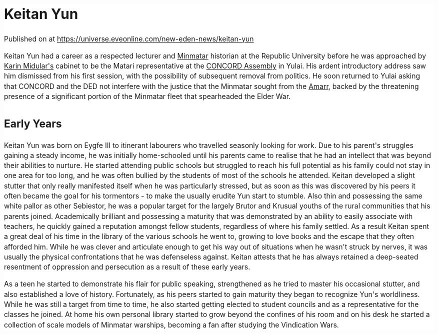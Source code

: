 # Keitan Yun
Published on  at https://universe.eveonline.com/new-eden-news/keitan-yun

Keitan Yun had a career as a respected lecturer and
[Minmatar](1rpu7pfwTPVznAczjw2pOp) historian at the Republic
University before he was approached by
[Karin Midular's](3KxlNVAeglPj5ZH0sf3U2j) cabinet to be the Matari
representative at the [CONCORD Assembly](5DPzMesjfj3XKshPWBUPWt) in Yulai.
His ardent introductory address saw him dismissed from his first
session, with the possibility of subsequent removal from politics. He
soon returned to Yulai asking that CONCORD and the DED
not interfere with the justice that the Minmatar sought from the
[Amarr](6BPFRy27fN4LnYlIyzvEwo), backed by the threatening presence of a
significant portion of the Minmatar fleet that spearheaded the Elder
War.

Early Years
-----------

Keitan Yun was born on Eygfe III to itinerant labourers who travelled
seasonly looking for work. Due to his parent's struggles gaining a
steady income, he was initially home-schooled until his parents came to
realise that he had an intellect that was beyond their abilities to
nurture. He started attending public schools but struggled to reach his
full potential as his family could not stay in one area for too long,
and he was often bullied by the students of most of the schools he
attended. Keitan developed a slight stutter that only really manifested
itself when he was particularly stressed, but as soon as this was
discovered by his peers it often became the goal for his tormentors -
to make the usually erudite Yun start to stumble. Also thin and
possessing the same white pallor as other Sebiestor, he was a popular target for the
largely Brutor and Krusual youths of the rural communities that his parents joined. Academically
brilliant and possessing a maturity that was demonstrated by an ability
to easily associate with teachers, he quickly gained a reputation
amongst fellow students, regardless of where his family settled. As a
result Keitan spent a great deal of his time in the library of the
various schools he went to, growing to love books and the escape that
they often afforded him. While he was clever and articulate enough to
get his way out of situations when he wasn't struck by nerves, it was
usually the physical confrontations that he was defenseless against.
Keitan attests that he has always retained a deep-seated resentment of
oppression and persecution as a result of these early years.

As a teen he started to demonstrate his flair for public speaking,
strengthened as he tried to master his occasional stutter, and also
established a love of history. Fortunately, as his peers started to gain
maturity they began to recognize Yun's worldliness. While he was still a
target from time to time, he also started getting elected to student
councils and as a representative for the classes he joined. At home his
own personal library started to grow beyond the confines of his room and
on his desk he started a collection of scale models of Minmatar
warships, becoming a fan after studying the Vindication Wars.
